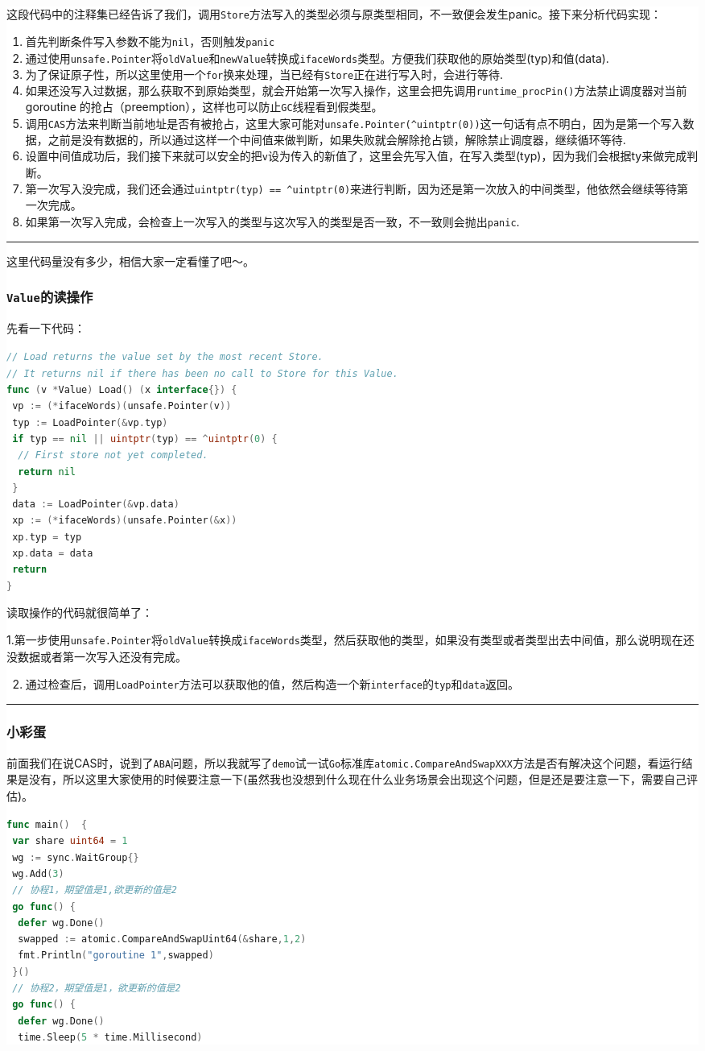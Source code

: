 这段代码中的注释集已经告诉了我们，调用`Store`方法写入的类型必须与原类型相同，不一致便会发生panic。接下来分析代码实现：

1. 首先判断条件写入参数不能为`nil`，否则触发`panic`
2. 通过使用`unsafe.Pointer`将`oldValue`和`newValue`转换成`ifaceWords`类型。方便我们获取他的原始类型(typ)和值(data).
3. 为了保证原子性，所以这里使用一个`for`换来处理，当已经有`Store`正在进行写入时，会进行等待.
4. 如果还没写入过数据，那么获取不到原始类型，就会开始第一次写入操作，这里会把先调用`runtime_procPin()`方法禁止调度器对当前 goroutine 的抢占（preemption），这样也可以防止`GC`线程看到假类型。
5. 调用`CAS`方法来判断当前地址是否有被抢占，这里大家可能对`unsafe.Pointer(^uintptr(0))`这一句话有点不明白，因为是第一个写入数据，之前是没有数据的，所以通过这样一个中间值来做判断，如果失败就会解除抢占锁，解除禁止调度器，继续循环等待.
6. 设置中间值成功后，我们接下来就可以安全的把`v`设为传入的新值了，这里会先写入值，在写入类型(typ)，因为我们会根据ty来做完成判断。
7. 第一次写入没完成，我们还会通过`uintptr(typ) == ^uintptr(0)`来进行判断，因为还是第一次放入的中间类型，他依然会继续等待第一次完成。
8. 如果第一次写入完成，会检查上一次写入的类型与这次写入的类型是否一致，不一致则会抛出`panic`.

----

这里代码量没有多少，相信大家一定看懂了吧～。

### `Value`的读操作

先看一下代码：

```go
// Load returns the value set by the most recent Store.
// It returns nil if there has been no call to Store for this Value.
func (v *Value) Load() (x interface{}) {
 vp := (*ifaceWords)(unsafe.Pointer(v))
 typ := LoadPointer(&vp.typ)
 if typ == nil || uintptr(typ) == ^uintptr(0) {
  // First store not yet completed.
  return nil
 }
 data := LoadPointer(&vp.data)
 xp := (*ifaceWords)(unsafe.Pointer(&x))
 xp.typ = typ
 xp.data = data
 return
}
```

读取操作的代码就很简单了：

1.第一步使用`unsafe.Pointer`将`oldValue`转换成`ifaceWords`类型，然后获取他的类型，如果没有类型或者类型出去中间值，那么说明现在还没数据或者第一次写入还没有完成。

2. 通过检查后，调用`LoadPointer`方法可以获取他的值，然后构造一个新`interface`的`typ`和`data`返回。

---

### 小彩蛋

前面我们在说CAS时，说到了`ABA`问题，所以我就写了`demo`试一试`Go`标准库`atomic.CompareAndSwapXXX`方法是否有解决这个问题，看运行结果是没有，所以这里大家使用的时候要注意一下(虽然我也没想到什么现在什么业务场景会出现这个问题，但是还是要注意一下，需要自己评估)。

```go
func main()  {
 var share uint64 = 1
 wg := sync.WaitGroup{}
 wg.Add(3)
 // 协程1，期望值是1,欲更新的值是2
 go func() {
  defer wg.Done()
  swapped := atomic.CompareAndSwapUint64(&share,1,2)
  fmt.Println("goroutine 1",swapped)
 }()
 // 协程2，期望值是1，欲更新的值是2
 go func() {
  defer wg.Done()
  time.Sleep(5 * time.Millisecond)
```